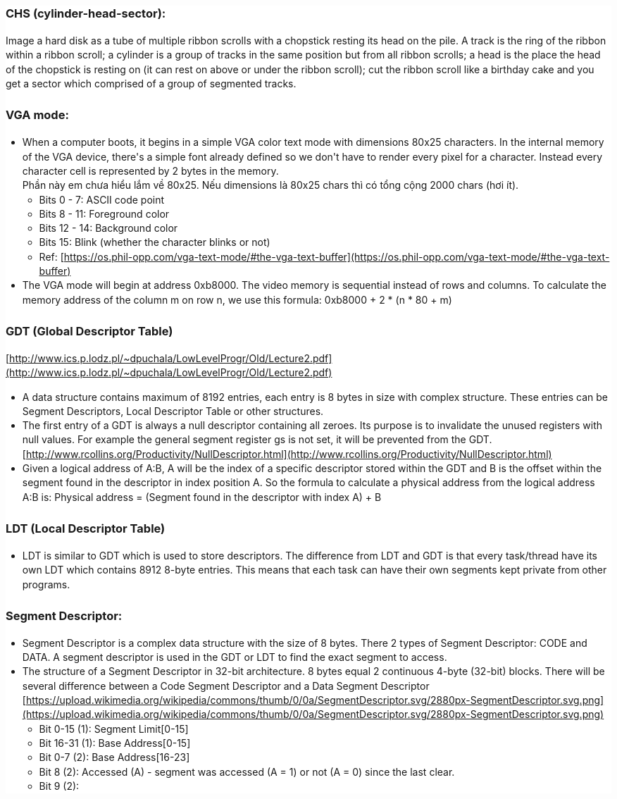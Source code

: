 ### CHS (cylinder-head-sector):

Image a hard disk as a tube of multiple ribbon scrolls with a chopstick resting its head on the pile. A track is the ring of the ribbon within a ribbon scroll; a cylinder is a group of tracks in the same position but from all ribbon scrolls; a head is the place the head of the chopstick is resting on (it can rest on above or under the ribbon scroll); cut the ribbon scroll like a birthday cake and you get a sector which comprised of a group of segmented tracks.

### VGA mode:

- When a computer boots, it begins in a simple VGA color text mode with dimensions 80x25 characters. In the internal memory of the VGA device, there's a simple font already defined so we don't have to render every pixel for a character. Instead every character cell is represented by 2 bytes in the memory.  
  Phần này em chưa hiểu lắm về 80x25. Nếu dimensions là 80x25 chars thì có tổng cộng 2000 chars (hơi ít).
  - Bits 0 - 7: ASCII code point
  - Bits 8 - 11: Foreground color
  - Bits 12 - 14: Background color
  - Bits 15: Blink (whether the character blinks or not)
  - Ref: [https://os.phil-opp.com/vga-text-mode/#the-vga-text-buffer](https://os.phil-opp.com/vga-text-mode/#the-vga-text-buffer)
- The VGA mode will begin at address 0xb8000. The video memory is sequential instead of rows and columns. To calculate the memory address of the column m on row n, we use this formula: 0xb8000 + 2 * (n * 80 + m)

### GDT (Global Descriptor Table)

[http://www.ics.p.lodz.pl/~dpuchala/LowLevelProgr/Old/Lecture2.pdf](http://www.ics.p.lodz.pl/~dpuchala/LowLevelProgr/Old/Lecture2.pdf)

- A data structure contains maximum of 8192 entries, each entry is 8 bytes in size with complex structure. These entries can be Segment Descriptors, Local Descriptor Table or other structures.
- The first entry of a GDT is always a null descriptor containing all zeroes. Its purpose is to invalidate the unused registers with null values. For example the general segment register gs is not set, it will be prevented from the GDT.  
  [http://www.rcollins.org/Productivity/NullDescriptor.html](http://www.rcollins.org/Productivity/NullDescriptor.html)
- Given a logical address of A:B, A will be the index of a specific descriptor stored within the GDT and B is the offset within the segment found in the descriptor in index position A. So the formula to calculate a physical address from the logical address A:B is: Physical address = (Segment found in the descriptor with index A) + B

### LDT (Local Descriptor Table)

- LDT is similar to GDT which is used to store descriptors. The difference from LDT and GDT is that every task/thread have its own LDT which contains 8912 8-byte entries. This means that each task can have their own segments kept private from other programs.

### Segment Descriptor:

- Segment Descriptor is a complex data structure with the size of 8 bytes. There 2 types of Segment Descriptor: CODE and DATA. A segment descriptor is used in the GDT or LDT to find the exact segment to access.
- The structure of a Segment Descriptor in 32-bit architecture. 8 bytes equal 2 continuous 4-byte (32-bit) blocks. There will be several difference between a Code Segment Descriptor and a Data Segment Descriptor  
  [https://upload.wikimedia.org/wikipedia/commons/thumb/0/0a/SegmentDescriptor.svg/2880px-SegmentDescriptor.svg.png](https://upload.wikimedia.org/wikipedia/commons/thumb/0/0a/SegmentDescriptor.svg/2880px-SegmentDescriptor.svg.png)
  - Bit 0-15 (1): Segment Limit[0-15]
  - Bit 16-31 (1): Base Address[0-15]
  - Bit 0-7 (2): Base Address[16-23]
  - Bit 8 (2): Accessed (A) - segment was accessed (A = 1) or not (A = 0) since the last clear.
  - Bit 9 (2):